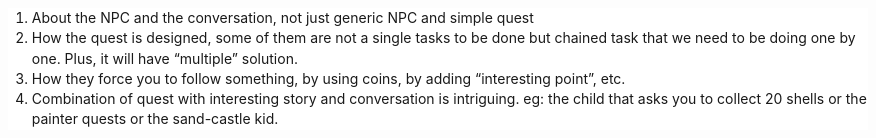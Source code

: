 1. About the NPC and the conversation, not just generic NPC and simple quest
2. How the quest is designed, some of them are not a single tasks to be done but chained task that we need to be doing one by one. Plus, it will have “multiple” solution.
3. How they force you to follow something, by using coins, by adding “interesting point”, etc.
4. Combination of quest with interesting story and conversation is intriguing. eg: the child that asks you to collect 20 shells or the painter quests or the sand-castle kid.
